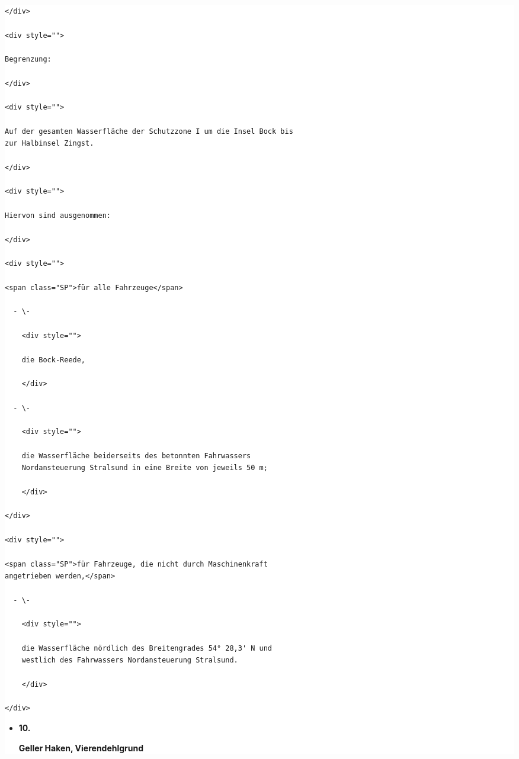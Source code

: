     </div>
    
    <div style="">
    
    Begrenzung:
    
    </div>
    
    <div style="">
    
    Auf der gesamten Wasserfläche der Schutzzone I um die Insel Bock bis
    zur Halbinsel Zingst.
    
    </div>
    
    <div style="">
    
    Hiervon sind ausgenommen:
    
    </div>
    
    <div style="">
    
    <span class="SP">für alle Fahrzeuge</span>
    
      - \-
        
        <div style="">
        
        die Bock-Reede,
        
        </div>
    
      - \-
        
        <div style="">
        
        die Wasserfläche beiderseits des betonnten Fahrwassers
        Nordansteuerung Stralsund in eine Breite von jeweils 50 m;
        
        </div>
    
    </div>
    
    <div style="">
    
    <span class="SP">für Fahrzeuge, die nicht durch Maschinenkraft
    angetrieben werden,</span>
    
      - \-
        
        <div style="">
        
        die Wasserfläche nördlich des Breitengrades 54° 28,3' N und
        westlich des Fahrwassers Nordansteuerung Stralsund.
        
        </div>
    
    </div>

  - <span style=";font-weight:bold">10.</span>
    
    <div style="">
    
    <span style=";font-weight:bold">Geller Haken, Vierendehlgrund</span>
    